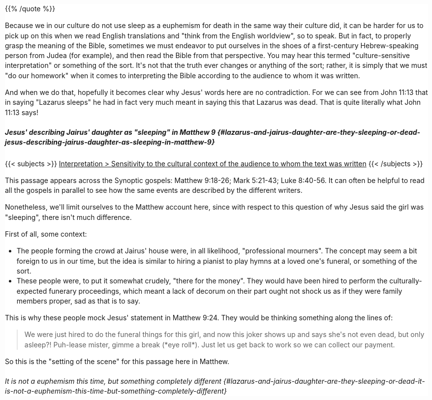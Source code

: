 {{% /quote %}}



Because we in our culture do not use sleep as a euphemism for death in the same way their culture did, it can be harder for us to pick up on this when we read English translations and "think from the English worldview", so to speak. But in fact, to properly grasp the meaning of the Bible, sometimes we must endeavor to put ourselves in the shoes of a first-century Hebrew-speaking person from Judea (for example), and then read the Bible from that perspective. You may hear this termed "culture-sensitive interpretation" or something of the sort. It's not that the truth ever changes or anything of the sort; rather, it is simply that we must "do our homework" when it comes to interpreting the Bible according to the audience to whom it was written.

And when we do that, hopefully it becomes clear why Jesus' words here are no contradiction. For we can see from John 11:13 that in saying "Lazarus sleeps" he had in fact very much meant in saying this that Lazarus was dead. That is quite literally what John 11:13 says!



##### Jesus' describing Jairus' daughter as "sleeping" in Matthew 9 {#lazarus-and-jairus-daughter-are-they-sleeping-or-dead-jesus-describing-jairus-daughter-as-sleeping-in-matthew-9}

{{< subjects >}}
<a href="/subject-index/#interpretation-sensitivity-to-the-cultural-context-of-the-audience-to-whom-the-text-was-written">Interpretation > Sensitivity to the cultural context of the audience to whom the text was written</a>
{{< /subjects >}}


This passage appears across the Synoptic gospels: Matthew 9:18-26; Mark 5:21-43; Luke 8:40-56. It can often be helpful to read all the gospels in parallel to see how the same events are described by the different writers.

Nonetheless, we'll limit ourselves to the Matthew account here, since with respect to this question of why Jesus said the girl was "sleeping", there isn't much difference.

First of all, some context:

- The people forming the crowd at Jairus' house were, in all likelihood, "professional mourners". The concept may seem a bit foreign to us in our time, but the idea is similar to hiring a pianist to play hymns at a loved one's funeral, or something of the sort.
- These people were, to put it somewhat crudely, "there for the money". They would have been hired to perform the culturally-expected funerary proceedings, which meant a lack of decorum on their part ought not shock us as if they were family members proper, sad as that is to say.

This is why these people mock Jesus' statement in Matthew 9:24. They would be thinking something along the lines of:

> We were just hired to do the funeral things for this girl, and now this joker shows up and says she's not even dead, but only asleep?! Puh-lease mister, gimme a break (\*eye roll\*). Just let us get back to work so we can collect our payment.

So this is the "setting of the scene" for this passage here in Matthew.



###### It is not a euphemism this time, but something completely different {#lazarus-and-jairus-daughter-are-they-sleeping-or-dead-it-is-not-a-euphemism-this-time-but-something-completely-different}
